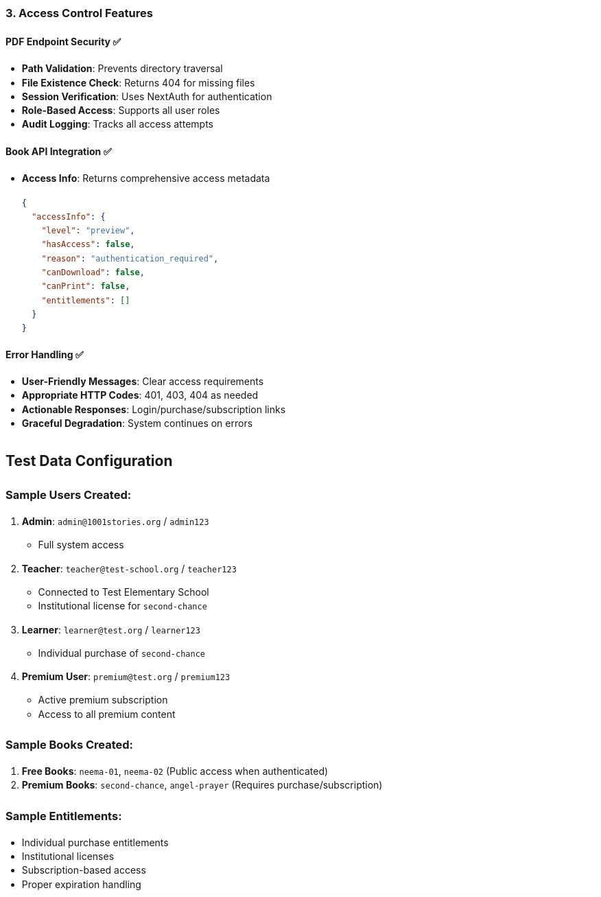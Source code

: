 ### 3. Access Control Features

#### PDF Endpoint Security ✅
- **Path Validation**: Prevents directory traversal
- **File Existence Check**: Returns 404 for missing files
- **Session Verification**: Uses NextAuth for authentication
- **Role-Based Access**: Supports all user roles
- **Audit Logging**: Tracks all access attempts

#### Book API Integration ✅
- **Access Info**: Returns comprehensive access metadata
  ```json
  {
    "accessInfo": {
      "level": "preview",
      "hasAccess": false,
      "reason": "authentication_required",
      "canDownload": false,
      "canPrint": false,
      "entitlements": []
    }
  }
  ```

#### Error Handling ✅
- **User-Friendly Messages**: Clear access requirements
- **Appropriate HTTP Codes**: 401, 403, 404 as needed
- **Actionable Responses**: Login/purchase/subscription links
- **Graceful Degradation**: System continues on errors

## Test Data Configuration

### Sample Users Created:
1. **Admin**: `admin@1001stories.org` / `admin123`
   - Full system access
   
2. **Teacher**: `teacher@test-school.org` / `teacher123`
   - Connected to Test Elementary School
   - Institutional license for `second-chance`
   
3. **Learner**: `learner@test.org` / `learner123`  
   - Individual purchase of `second-chance`
   
4. **Premium User**: `premium@test.org` / `premium123`
   - Active premium subscription
   - Access to all premium content

### Sample Books Created:
1. **Free Books**: `neema-01`, `neema-02` (Public access when authenticated)
2. **Premium Books**: `second-chance`, `angel-prayer` (Requires purchase/subscription)

### Sample Entitlements:
- Individual purchase entitlements
- Institutional licenses  
- Subscription-based access
- Proper expiration handling

